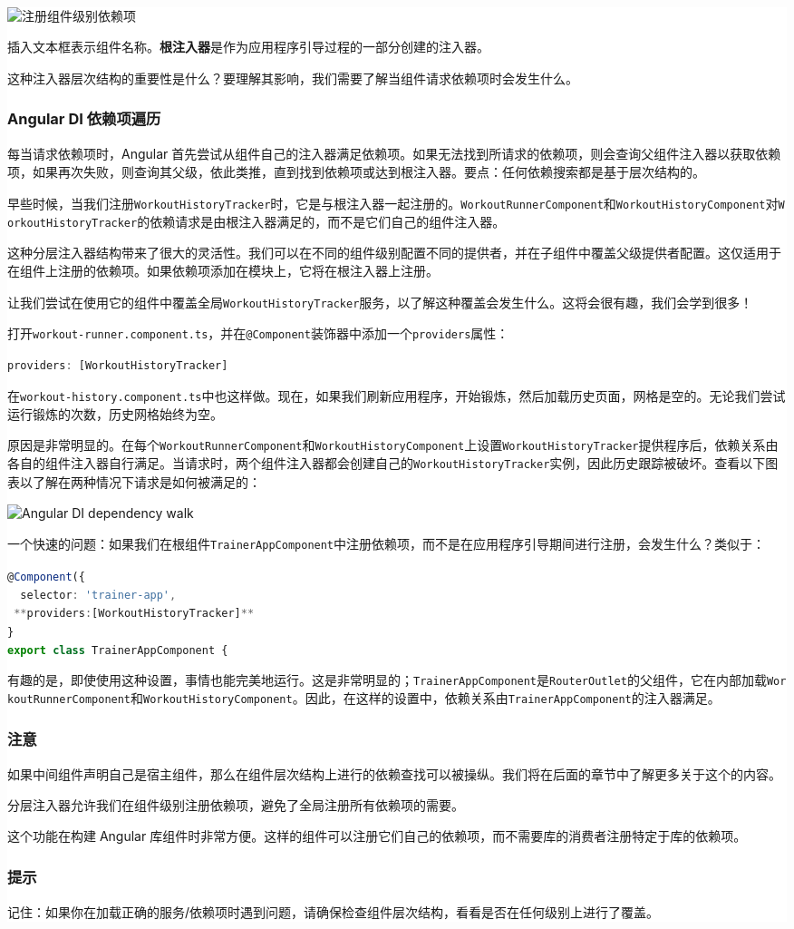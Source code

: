 ![注册组件级别依赖项](https://github.com/OpenDocCN/freelearn-angular-zh/raw/master/docs/ng2-ex/img/image00450.jpeg)

插入文本框表示组件名称。**根注入器**是作为应用程序引导过程的一部分创建的注入器。

这种注入器层次结构的重要性是什么？要理解其影响，我们需要了解当组件请求依赖项时会发生什么。

### Angular DI 依赖项遍历

每当请求依赖项时，Angular 首先尝试从组件自己的注入器满足依赖项。如果无法找到所请求的依赖项，则会查询父组件注入器以获取依赖项，如果再次失败，则查询其父级，依此类推，直到找到依赖项或达到根注入器。要点：任何依赖搜索都是基于层次结构的。

早些时候，当我们注册`WorkoutHistoryTracker`时，它是与根注入器一起注册的。`WorkoutRunnerComponent`和`WorkoutHistoryComponent`对`WorkoutHistoryTracker`的依赖请求是由根注入器满足的，而不是它们自己的组件注入器。

这种分层注入器结构带来了很大的灵活性。我们可以在不同的组件级别配置不同的提供者，并在子组件中覆盖父级提供者配置。这仅适用于在组件上注册的依赖项。如果依赖项添加在模块上，它将在根注入器上注册。

让我们尝试在使用它的组件中覆盖全局`WorkoutHistoryTracker`服务，以了解这种覆盖会发生什么。这将会很有趣，我们会学到很多！

打开`workout-runner.component.ts`，并在`@Component`装饰器中添加一个`providers`属性：

```ts
providers: [WorkoutHistoryTracker]

```

在`workout-history.component.ts`中也这样做。现在，如果我们刷新应用程序，开始锻炼，然后加载历史页面，网格是空的。无论我们尝试运行锻炼的次数，历史网格始终为空。

原因是非常明显的。在每个`WorkoutRunnerComponent`和`WorkoutHistoryComponent`上设置`WorkoutHistoryTracker`提供程序后，依赖关系由各自的组件注入器自行满足。当请求时，两个组件注入器都会创建自己的`WorkoutHistoryTracker`实例，因此历史跟踪被破坏。查看以下图表以了解在两种情况下请求是如何被满足的：

![Angular DI dependency walk](https://github.com/OpenDocCN/freelearn-angular-zh/raw/master/docs/ng2-ex/img/image00451.jpeg)

一个快速的问题：如果我们在根组件`TrainerAppComponent`中注册依赖项，而不是在应用程序引导期间进行注册，会发生什么？类似于：

```ts
@Component({ 
  selector: 'trainer-app', 
 **providers:[WorkoutHistoryTracker]** 
} 
export class TrainerAppComponent { 

```

有趣的是，即使使用这种设置，事情也能完美地运行。这是非常明显的；`TrainerAppComponent`是`RouterOutlet`的父组件，它在内部加载`WorkoutRunnerComponent`和`WorkoutHistoryComponent`。因此，在这样的设置中，依赖关系由`TrainerAppComponent`的注入器满足。

### 注意

如果中间组件声明自己是宿主组件，那么在组件层次结构上进行的依赖查找可以被操纵。我们将在后面的章节中了解更多关于这个的内容。

分层注入器允许我们在组件级别注册依赖项，避免了全局注册所有依赖项的需要。

这个功能在构建 Angular 库组件时非常方便。这样的组件可以注册它们自己的依赖项，而不需要库的消费者注册特定于库的依赖项。

### 提示

记住：如果你在加载正确的服务/依赖项时遇到问题，请确保检查组件层次结构，看看是否在任何级别上进行了覆盖。
